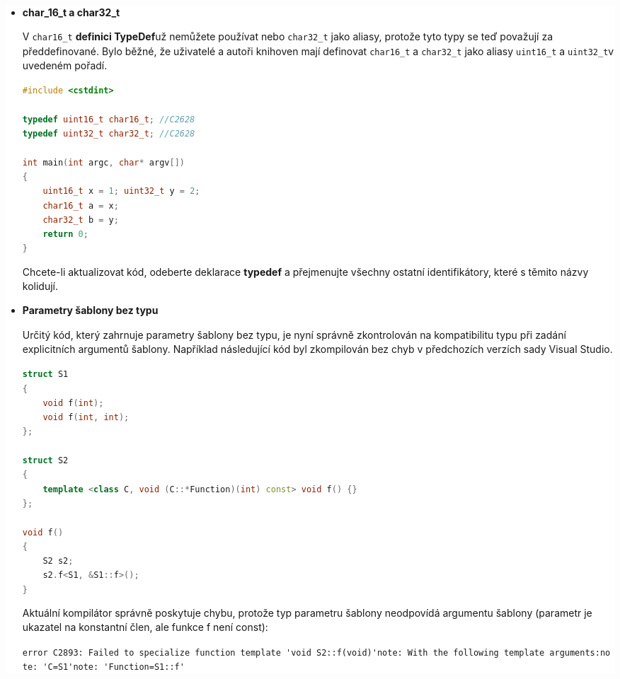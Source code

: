 - **char_16_t a char32_t**

   V `char16_t` **definici TypeDef**už nemůžete používat nebo `char32_t` jako aliasy, protože tyto typy se teď považují za předdefinované. Bylo běžné, že uživatelé a autoři knihoven mají definovat `char16_t` a `char32_t` jako aliasy `uint16_t` a `uint32_t`v uvedeném pořadí.

    ```cpp
    #include <cstdint>

    typedef uint16_t char16_t; //C2628
    typedef uint32_t char32_t; //C2628

    int main(int argc, char* argv[])
    {
        uint16_t x = 1; uint32_t y = 2;
        char16_t a = x;
        char32_t b = y;
        return 0;
    }
    ```

   Chcete-li aktualizovat kód, odeberte deklarace **typedef** a přejmenujte všechny ostatní identifikátory, které s těmito názvy kolidují.

- **Parametry šablony bez typu**

   Určitý kód, který zahrnuje parametry šablony bez typu, je nyní správně zkontrolován na kompatibilitu typu při zadání explicitních argumentů šablony. Například následující kód byl zkompilován bez chyb v předchozích verzích sady Visual Studio.

    ```cpp
    struct S1
    {
        void f(int);
        void f(int, int);
    };

    struct S2
    {
        template <class C, void (C::*Function)(int) const> void f() {}
    };

    void f()
    {
        S2 s2;
        s2.f<S1, &S1::f>();
    }
    ```

   Aktuální kompilátor správně poskytuje chybu, protože typ parametru šablony neodpovídá argumentu šablony (parametr je ukazatel na konstantní člen, ale funkce f není const):

    ```Output
    error C2893: Failed to specialize function template 'void S2::f(void)'note: With the following template arguments:note: 'C=S1'note: 'Function=S1::f'
    ```
